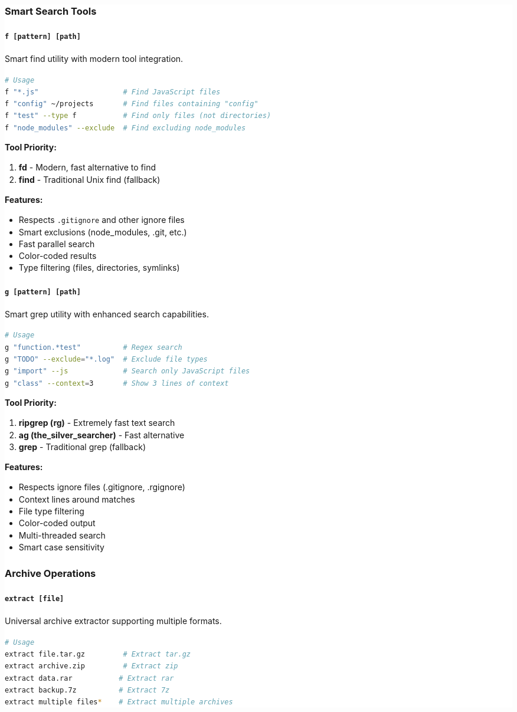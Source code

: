 
### Smart Search Tools

#### `f [pattern] [path]`
Smart find utility with modern tool integration.

```bash
# Usage
f "*.js"                    # Find JavaScript files
f "config" ~/projects       # Find files containing "config"  
f "test" --type f           # Find only files (not directories)
f "node_modules" --exclude  # Find excluding node_modules
```

**Tool Priority:**
1. **fd** - Modern, fast alternative to find
2. **find** - Traditional Unix find (fallback)

**Features:**
- Respects `.gitignore` and other ignore files
- Smart exclusions (node_modules, .git, etc.)
- Fast parallel search
- Color-coded results
- Type filtering (files, directories, symlinks)

#### `g [pattern] [path]`
Smart grep utility with enhanced search capabilities.

```bash
# Usage
g "function.*test"          # Regex search
g "TODO" --exclude="*.log"  # Exclude file types
g "import" --js             # Search only JavaScript files
g "class" --context=3       # Show 3 lines of context
```

**Tool Priority:**
1. **ripgrep (rg)** - Extremely fast text search
2. **ag (the_silver_searcher)** - Fast alternative
3. **grep** - Traditional grep (fallback)

**Features:**
- Respects ignore files (.gitignore, .rgignore)
- Context lines around matches
- File type filtering
- Color-coded output
- Multi-threaded search
- Smart case sensitivity

### Archive Operations

#### `extract [file]`
Universal archive extractor supporting multiple formats.

```bash
# Usage
extract file.tar.gz         # Extract tar.gz
extract archive.zip         # Extract zip
extract data.rar           # Extract rar
extract backup.7z          # Extract 7z
extract multiple files*    # Extract multiple archives
```
